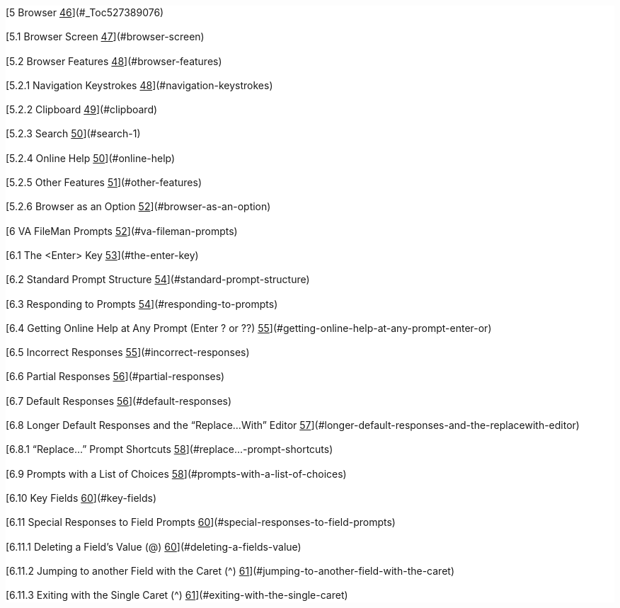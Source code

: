[5 Browser [46](#_Toc527389076)](#_Toc527389076)

[5.1 Browser Screen [47](#browser-screen)](#browser-screen)

[5.2 Browser Features [48](#browser-features)](#browser-features)

[5.2.1 Navigation Keystrokes
[48](#navigation-keystrokes)](#navigation-keystrokes)

[5.2.2 Clipboard [49](#clipboard)](#clipboard)

[5.2.3 Search [50](#search-1)](#search-1)

[5.2.4 Online Help [50](#online-help)](#online-help)

[5.2.5 Other Features [51](#other-features)](#other-features)

[5.2.6 Browser as an Option
[52](#browser-as-an-option)](#browser-as-an-option)

[6 VA FileMan Prompts [52](#va-fileman-prompts)](#va-fileman-prompts)

[6.1 The \<Enter\> Key [53](#the-enter-key)](#the-enter-key)

[6.2 Standard Prompt Structure
[54](#standard-prompt-structure)](#standard-prompt-structure)

[6.3 Responding to Prompts
[54](#responding-to-prompts)](#responding-to-prompts)

[6.4 Getting Online Help at Any Prompt (Enter ? or ??)
[55](#getting-online-help-at-any-prompt-enter-or)](#getting-online-help-at-any-prompt-enter-or)

[6.5 Incorrect Responses
[55](#incorrect-responses)](#incorrect-responses)

[6.6 Partial Responses [56](#partial-responses)](#partial-responses)

[6.7 Default Responses [56](#default-responses)](#default-responses)

[6.8 Longer Default Responses and the “Replace…With” Editor
[57](#longer-default-responses-and-the-replacewith-editor)](#longer-default-responses-and-the-replacewith-editor)

[6.8.1 “Replace...” Prompt Shortcuts
[58](#replace...-prompt-shortcuts)](#replace...-prompt-shortcuts)

[6.9 Prompts with a List of Choices
[58](#prompts-with-a-list-of-choices)](#prompts-with-a-list-of-choices)

[6.10 Key Fields [60](#key-fields)](#key-fields)

[6.11 Special Responses to Field Prompts
[60](#special-responses-to-field-prompts)](#special-responses-to-field-prompts)

[6.11.1 Deleting a Field’s Value (@)
[60](#deleting-a-fields-value)](#deleting-a-fields-value)

[6.11.2 Jumping to another Field with the Caret (^)
[61](#jumping-to-another-field-with-the-caret)](#jumping-to-another-field-with-the-caret)

[6.11.3 Exiting with the Single Caret (^)
[61](#exiting-with-the-single-caret)](#exiting-with-the-single-caret)
